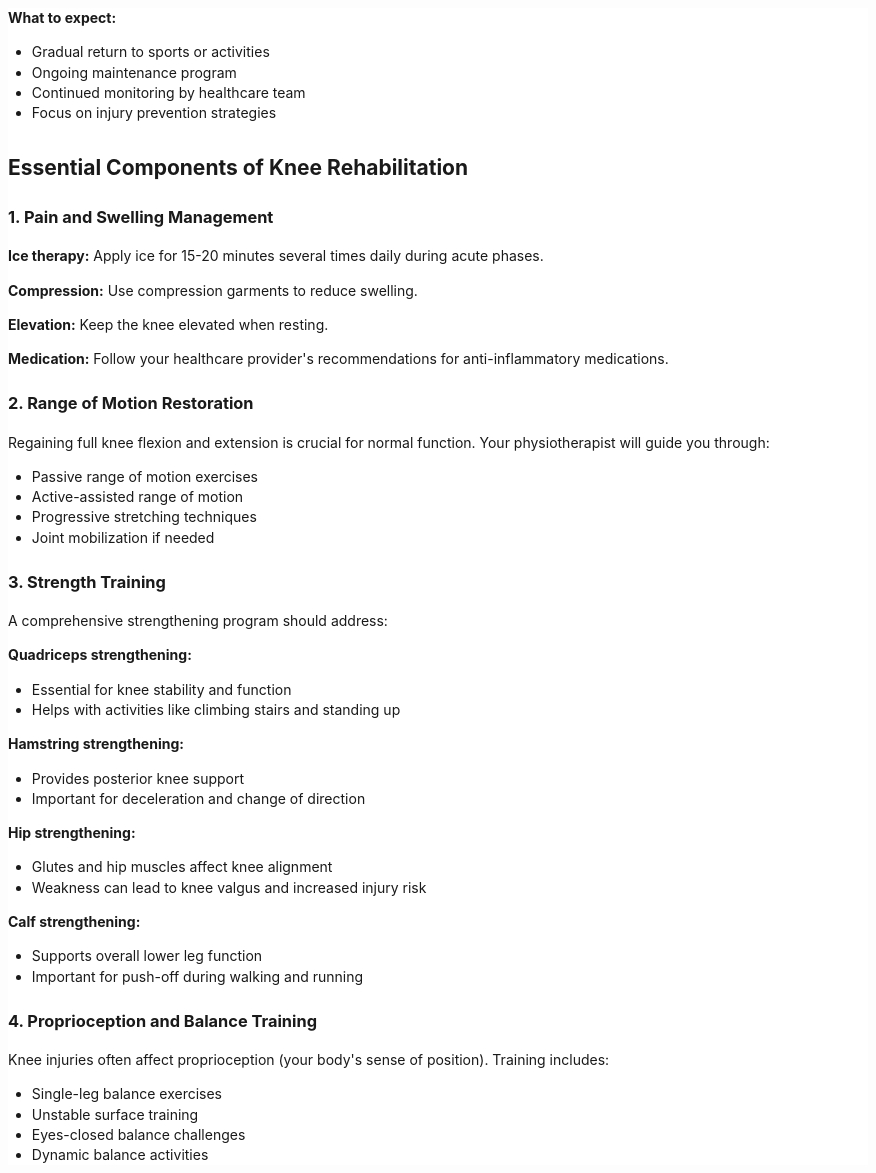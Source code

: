 **What to expect:**
- Gradual return to sports or activities
- Ongoing maintenance program
- Continued monitoring by healthcare team
- Focus on injury prevention strategies

## Essential Components of Knee Rehabilitation

### 1. Pain and Swelling Management

**Ice therapy:** Apply ice for 15-20 minutes several times daily during acute phases.

**Compression:** Use compression garments to reduce swelling.

**Elevation:** Keep the knee elevated when resting.

**Medication:** Follow your healthcare provider's recommendations for anti-inflammatory medications.

### 2. Range of Motion Restoration

Regaining full knee flexion and extension is crucial for normal function. Your physiotherapist will guide you through:

- Passive range of motion exercises
- Active-assisted range of motion
- Progressive stretching techniques
- Joint mobilization if needed

### 3. Strength Training

A comprehensive strengthening program should address:

**Quadriceps strengthening:**
- Essential for knee stability and function
- Helps with activities like climbing stairs and standing up

**Hamstring strengthening:**
- Provides posterior knee support
- Important for deceleration and change of direction

**Hip strengthening:**
- Glutes and hip muscles affect knee alignment
- Weakness can lead to knee valgus and increased injury risk

**Calf strengthening:**
- Supports overall lower leg function
- Important for push-off during walking and running

### 4. Proprioception and Balance Training

Knee injuries often affect proprioception (your body's sense of position). Training includes:

- Single-leg balance exercises
- Unstable surface training
- Eyes-closed balance challenges
- Dynamic balance activities
